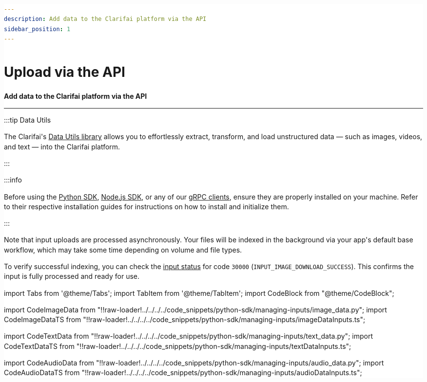 ```yaml
---
description: Add data to the Clarifai platform via the API
sidebar_position: 1
---
```


# Upload via the API

**Add data to the Clarifai platform via the API**
<hr />

:::tip Data Utils 

The Clarifai's [Data Utils library](https://docs.clarifai.com/sdk/data-utils/) allows you to effortlessly extract, transform, and load unstructured data — such as images, videos, and text — into the Clarifai platform. 

:::

:::info

Before using the [Python SDK](https://docs.clarifai.com/additional-resources/api-overview/python-sdk), [Node.js SDK](https://docs.clarifai.com/additional-resources/api-overview/nodejs-sdk), or any of our [gRPC clients](https://docs.clarifai.com/additional-resources/api-overview/grpc-clients), ensure they are properly installed on your machine. Refer to their respective installation guides for instructions on how to install and initialize them.

:::


Note that input uploads are processed asynchronously. Your files will be indexed in the background via your app's default base workflow, which may take some time depending on volume and file types.

To verify successful indexing, you can check the [input status](https://docs.clarifai.com/create-manage/inputs/manage#get-inputs-status) for code `30000` (`INPUT_IMAGE_DOWNLOAD_SUCCESS`). This confirms the input is fully processed and ready for use.

import Tabs from '@theme/Tabs';
import TabItem from '@theme/TabItem';
import CodeBlock from "@theme/CodeBlock";

import CodeImageData from "!!raw-loader!../../../../code_snippets/python-sdk/managing-inputs/image_data.py";
import CodeImageDataTS from "!!raw-loader!../../../../code_snippets/python-sdk/managing-inputs/imageDataInputs.ts";

import CodeTextData from "!!raw-loader!../../../../code_snippets/python-sdk/managing-inputs/text_data.py";
import CodeTextDataTS from "!!raw-loader!../../../../code_snippets/python-sdk/managing-inputs/textDataInputs.ts";

import CodeAudioData from "!!raw-loader!../../../../code_snippets/python-sdk/managing-inputs/audio_data.py";
import CodeAudioDataTS from "!!raw-loader!../../../../code_snippets/python-sdk/managing-inputs/audioDataInputs.ts";
